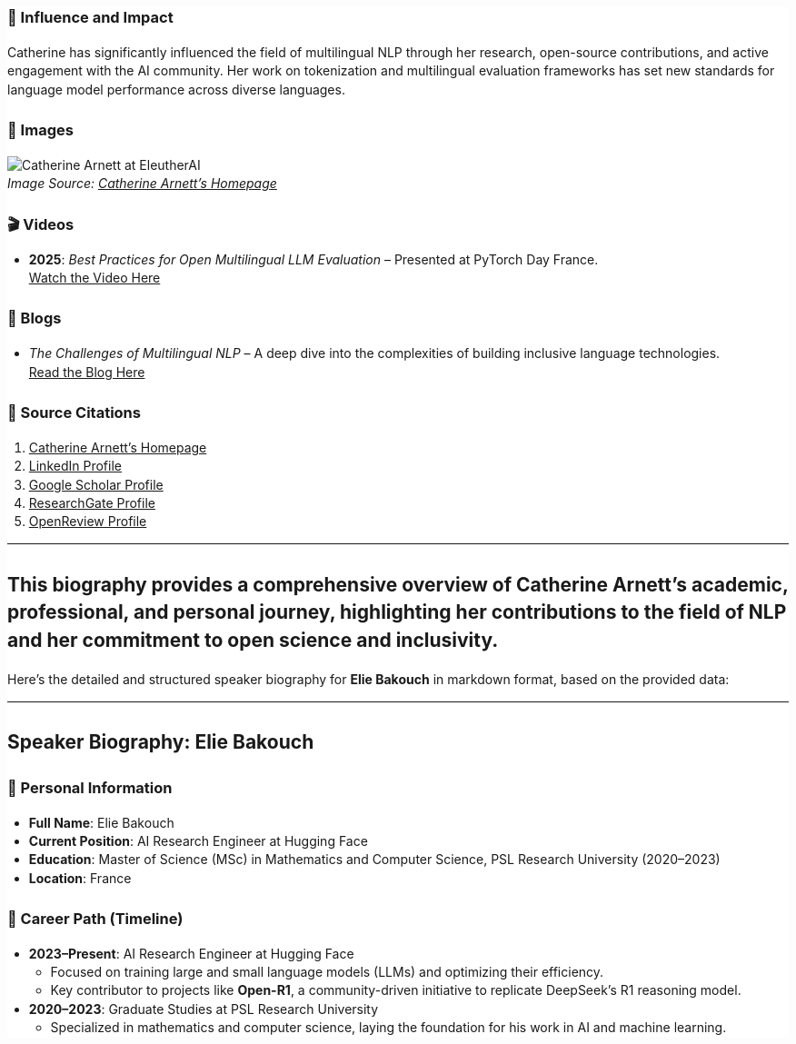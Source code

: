 ### 🧠 Influence and Impact
Catherine has significantly influenced the field of multilingual NLP through her research, open-source contributions, and active engagement with the AI community. Her work on tokenization and multilingual evaluation frameworks has set new standards for language model performance across diverse languages.  

### 📸 Images
![Catherine Arnett at EleutherAI](https://catherinearnett.github.io/images/profile.jpg)  
*Image Source: [Catherine Arnett’s Homepage](https://catherinearnett.github.io/)*  

### 🎬 Videos
- **2025**: *Best Practices for Open Multilingual LLM Evaluation* – Presented at PyTorch Day France.  
  [Watch the Video Here](https://paris2025.gosim.org/speakers/catherine-arnett/)  

### 📖 Blogs
- *The Challenges of Multilingual NLP* – A deep dive into the complexities of building inclusive language technologies.  
  [Read the Blog Here](https://catherinearnett.github.io/blog)  

### 🔗 Source Citations
1. [Catherine Arnett’s Homepage](https://catherinearnett.github.io/)  
2. [LinkedIn Profile](https://www.linkedin.com/in/catherine-arnett96)  
3. [Google Scholar Profile](https://scholar.google.com/citations?user=gIDJdFAAAAAJ&hl=en)  
4. [ResearchGate Profile](https://www.researchgate.net/profile/Catherine-Arnett)  
5. [OpenReview Profile](https://openreview.net/profile?id=~Catherine_Arnett1)  

---

This biography provides a comprehensive overview of Catherine Arnett’s academic, professional, and personal journey, highlighting her contributions to the field of NLP and her commitment to open science and inclusivity.
----------------
Here’s the detailed and structured speaker biography for **Elie Bakouch** in markdown format, based on the provided data:

---

## Speaker Biography: Elie Bakouch

### 🧾 Personal Information
- **Full Name**: Elie Bakouch  
- **Current Position**: AI Research Engineer at Hugging Face  
- **Education**: Master of Science (MSc) in Mathematics and Computer Science, PSL Research University (2020–2023)  
- **Location**: France  

### 🧭 Career Path (Timeline)
- **2023–Present**: AI Research Engineer at Hugging Face  
  - Focused on training large and small language models (LLMs) and optimizing their efficiency.  
  - Key contributor to projects like **Open-R1**, a community-driven initiative to replicate DeepSeek’s R1 reasoning model.  
- **2020–2023**: Graduate Studies at PSL Research University  
  - Specialized in mathematics and computer science, laying the foundation for his work in AI and machine learning.  
